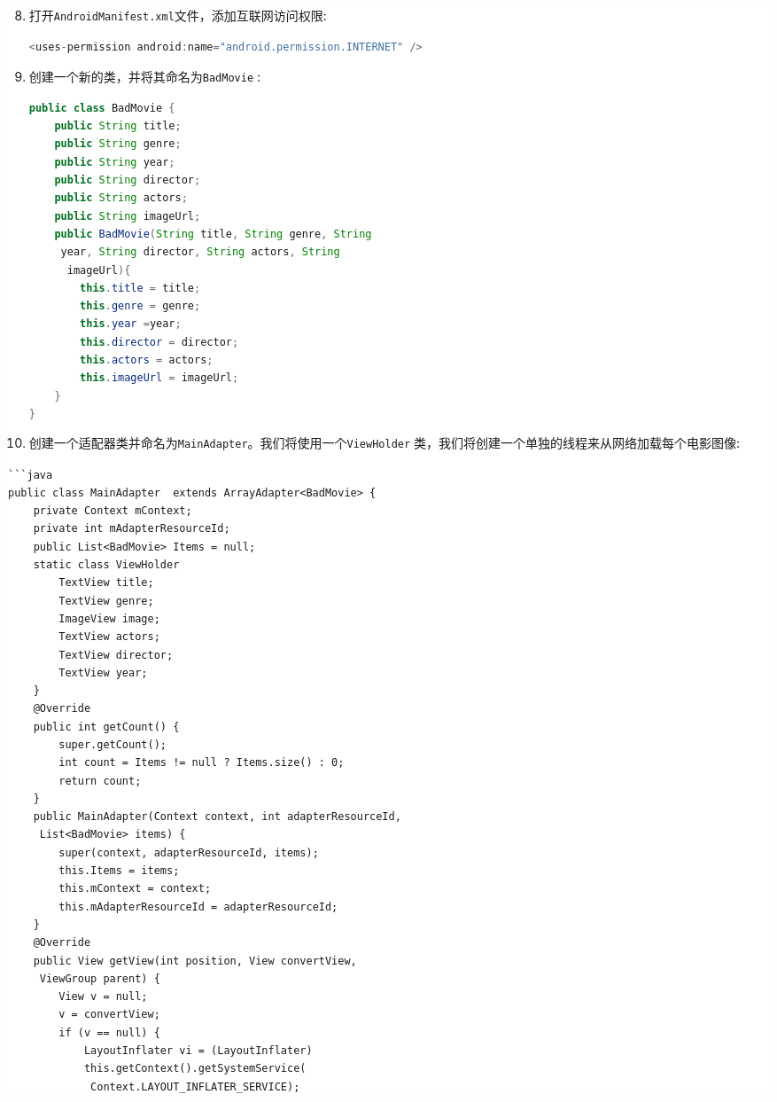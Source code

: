 8.  打开`AndroidManifest.xml`文件，添加互联网访问权限:

    ```java
    <uses-permission android:name="android.permission.INTERNET" />
    ```

9.  创建一个新的类，并将其命名为`BadMovie` :

    ```java
    public class BadMovie {
        public String title;
        public String genre;
        public String year;
        public String director;
        public String actors;
        public String imageUrl;
        public BadMovie(String title, String genre, String 
         year, String director, String actors, String 
          imageUrl){
            this.title = title;
            this.genre = genre;
            this.year =year;
            this.director = director;
            this.actors = actors;
            this.imageUrl = imageUrl;
        }
    }
    ```

10.  创建一个适配器类并命名为`MainAdapter`。我们将使用一个`ViewHolder` 类，我们将创建一个单独的线程来从网络加载每个电影图像:

    ```java
    public class MainAdapter  extends ArrayAdapter<BadMovie> {
        private Context mContext;
        private int mAdapterResourceId;
        public List<BadMovie> Items = null;
        static class ViewHolder
            TextView title;
            TextView genre;
            ImageView image;
            TextView actors;
            TextView director;
            TextView year;
        }
        @Override
        public int getCount() {
            super.getCount();
            int count = Items != null ? Items.size() : 0;
            return count;
        }
        public MainAdapter(Context context, int adapterResourceId, 
         List<BadMovie> items) {
            super(context, adapterResourceId, items);
            this.Items = items;
            this.mContext = context;
            this.mAdapterResourceId = adapterResourceId;
        }
        @Override
    	public View getView(int position, View convertView, 
         ViewGroup parent) {
            View v = null;
            v = convertView;
            if (v == null) {
                LayoutInflater vi = (LayoutInflater)    
                this.getContext().getSystemService(
                 Context.LAYOUT_INFLATER_SERVICE);